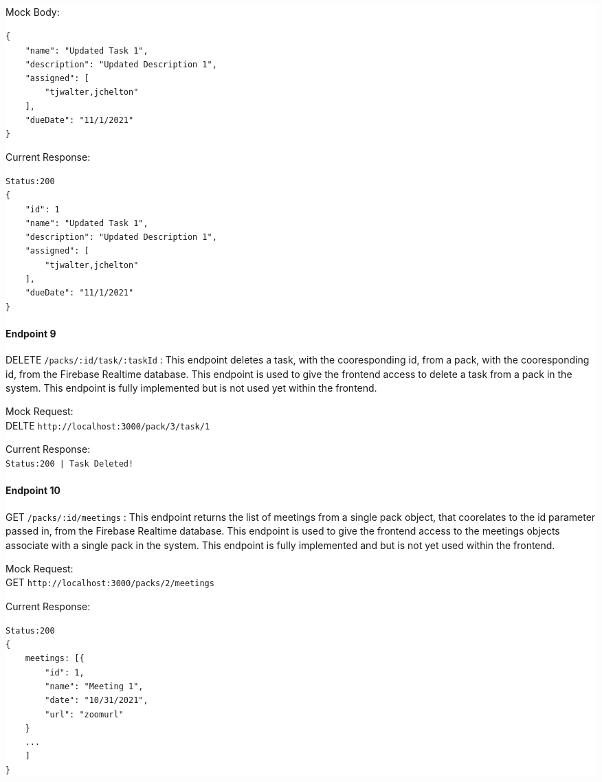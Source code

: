 Mock Body:
```
{
    "name": "Updated Task 1",
    "description": "Updated Description 1",
    "assigned": [
        "tjwalter,jchelton"
    ],
    "dueDate": "11/1/2021"
}
```

Current Response:
```
Status:200
{
    "id": 1
    "name": "Updated Task 1",
    "description": "Updated Description 1",
    "assigned": [
        "tjwalter,jchelton"
    ],
    "dueDate": "11/1/2021"
}
```

#### Endpoint 9
DELETE `/packs/:id/task/:taskId` : This endpoint deletes a task, with the cooresponding id, from a pack, with the cooresponding id, from the Firebase Realtime database. This endpoint is used to give the frontend access to delete a task from a pack in the system. This endpoint is fully implemented but is not used yet within the frontend.

Mock Request:  
DELTE `http://localhost:3000/pack/3/task/1`

Current Response:  
`Status:200 | Task Deleted!`

#### Endpoint 10
GET `/packs/:id/meetings` : This endpoint returns the list of meetings from a single pack object, that coorelates to the id parameter passed in, from the Firebase Realtime database. This endpoint is used to give the frontend access to the meetings objects associate with a single pack in the system. This endpoint is fully implemented and but is not yet used within the frontend.

Mock Request:  
GET `http://localhost:3000/packs/2/meetings`

Current Response:
```
Status:200
{
    meetings: [{
        "id": 1,
        "name": "Meeting 1",
        "date": "10/31/2021",
        "url": "zoomurl"
    }
    ...
    ]
}
```

